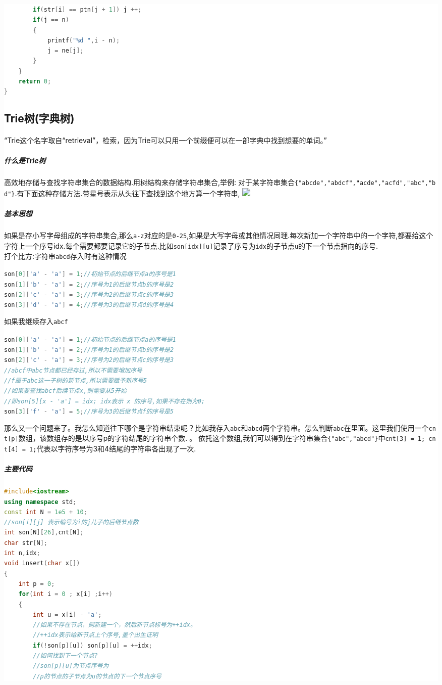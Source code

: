 ```cpp
        if(str[i] == ptn[j + 1]) j ++;
        if(j == n)
        {
            printf("%d ",i - n);
            j = ne[j];
        }
    }
    return 0;
}
```
## Trie树(字典树)
“Trie这个名字取自“retrieval”，检索，因为Trie可以只用一个前缀便可以在一部字典中找到想要的单词。”
##### 什么是Trie树
高效地存储与查找字符串集合的数据结构.用树结构来存储字符串集合,举例:
对于某字符串集合`{"abcde","abdcf","acde","acfd","abc","bd"}`.有下面这种存储方法.带星号表示从头往下查找到这个地方算一个字符串,
![](https://cdn.staticaly.com/gh/ivylet/blog_picg-@master/img/202304160945183.jpg)
##### 基本思想
如果是存小写字母组成的字符串集合,那么`a-z`对应的是`0-25`,如果是大写字母或其他情况同理.每次新加一个字符串中的一个字符,都要给这个字符上一个序号idx.每个需要都要记录它的子节点.比如`son[idx][u]`记录了序号为`idx`的子节点`u`的下一个节点指向的序号.  
打个比方:字符串`abcd`存入时有这种情况
```cpp
son[0]['a' - 'a'] = 1;//初始节点的后继节点a的序号是1
son[1]['b' - 'a'] = 2;//序号为1的后继节点b的序号是2
son[2]['c' - 'a'] = 3;//序号为2的后继节点c的序号是3
son[3]['d' - 'a'] = 4;//序号为3的后继节点d的序号是4
```
如果我继续存入`abcf`
```cpp
son[0]['a' - 'a'] = 1;//初始节点的后继节点a的序号是1
son[1]['b' - 'a'] = 2;//序号为1的后继节点b的序号是2
son[2]['c' - 'a'] = 3;//序号为2的后继节点c的序号是3
//abcf中abc节点都已经存过,所以不需要增加序号
//f属于abc这一子树的新节点,所以需要赋予新序号5
//如果要查找abcf后续节点x,则需要从5开始
//即son[5][x - 'a'] = idx; idx表示 x 的序号,如果不存在则为0;
son[3]['f' - 'a'] = 5;//序号为3的后继节点f的序号是5
```
那么又一个问题来了。我怎么知道往下哪个是字符串结束呢？比如我存入`abc`和`abcd`两个字符串。怎么判断`abc`在里面。这里我们使用一个`cnt[p]`数组，该数组存的是以序号p的字符结尾的字符串个数. 。
依托这个数组,我们可以得到在字符串集合`{"abc","abcd"}`中`cnt[3] = 1; cnt[4] = 1;`代表以字符序号为3和4结尾的字符串各出现了一次.  
##### 主要代码
```cpp
#include<iostream>
using namespace std;
const int N = 1e5 + 10;
//son[i][j] 表示编号为i的j儿子的后继节点数
int son[N][26],cnt[N];
char str[N];
int n,idx;
void insert(char x[])
{
    int p = 0;
    for(int i = 0 ; x[i] ;i++)
    {
        int u = x[i] - 'a';
        //如果不存在节点，则新建一个，然后新节点标号为++idx。
        //++idx表示给新节点上个序号,盖个出生证明
        if(!son[p][u]) son[p][u] = ++idx;
        //如何找到下一个节点?
        //son[p][u]为节点序号为
        //p的节点的子节点为u的节点的下一个节点序号
```